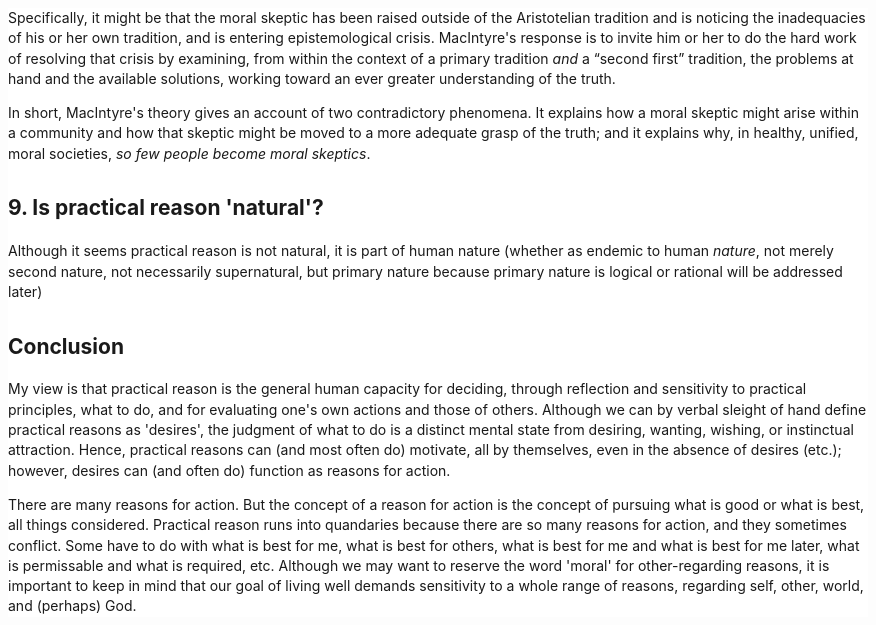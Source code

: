 Specifically, it might be that the moral skeptic has been raised outside of the Aristotelian tradition and is noticing the inadequacies of his or her own tradition, and is entering epistemological crisis. MacIntyre's response is to invite him or her to do the hard work of resolving that crisis by examining, from within the context of a primary tradition *and* a “second first” tradition, the problems at hand and the available solutions, working toward an ever greater understanding of the truth. 

In short, MacIntyre's theory gives an account of two contradictory phenomena. It explains how a moral skeptic might arise within a community and how that skeptic might be moved to a more adequate grasp of the truth; and it explains why, in healthy, unified, moral societies, *so few people become moral skeptics*.

## 9. Is practical reason 'natural'?

Although it seems practical reason is not natural, it is part of human nature (whether as endemic to human *nature*, not merely second nature, not necessarily supernatural, but primary nature because primary nature is logical or rational will be addressed later)



## Conclusion

My view is that practical reason is the general human capacity for deciding, through reflection and sensitivity to practical principles, what to do, and for evaluating one's own actions and those of others. Although we can by verbal sleight of hand define practical reasons as 'desires', the judgment of what to do is a distinct mental state from desiring, wanting, wishing, or instinctual attraction. Hence, practical reasons can (and most often do) motivate, all by themselves, even in the absence of desires (etc.); however, desires can (and often do) function as reasons for action. 

There are many reasons for action. But the concept of a reason for action is the concept of pursuing what is good or what is best, all things considered. Practical reason runs into quandaries because there are so many reasons for action, and they sometimes conflict.  Some have to do with what is best for me, what is best for others, what is best for me and what is best for me later, what is permissable and what is required, etc. Although we may want to reserve the word 'moral' for other-regarding reasons, it is important to keep in mind that our goal of living well demands sensitivity to a whole range of reasons, regarding self, other, world, and (perhaps) God. 
























